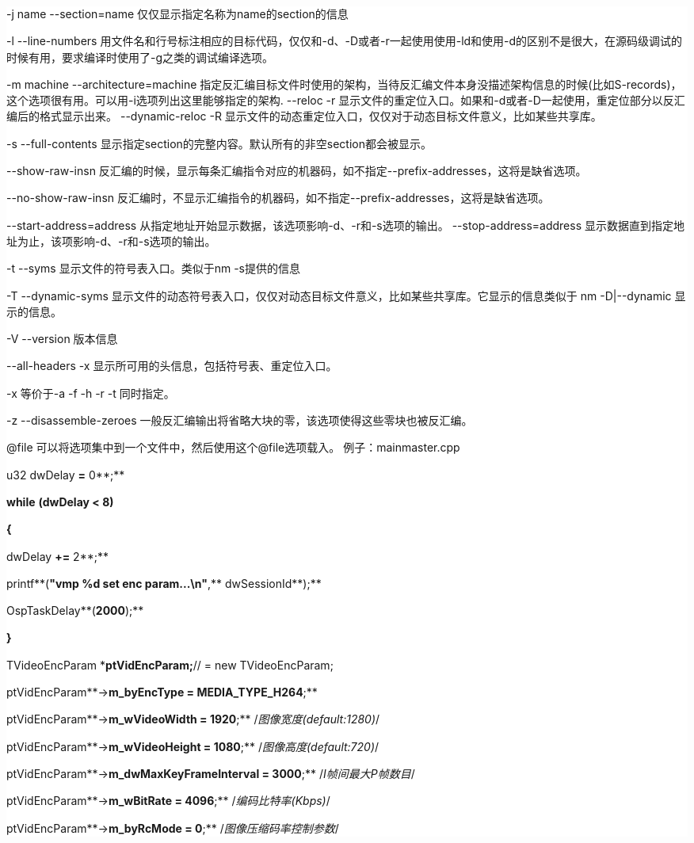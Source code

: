 -j name --section=name 仅仅显示指定名称为name的section的信息

-l --line-numbers 用文件名和行号标注相应的目标代码，仅仅和-d、-D或者-r一起使用使用-ld和使用-d的区别不是很大，在源码级调试的时候有用，要求编译时使用了-g之类的调试编译选项。

-m machine --architecture=machine 指定反汇编目标文件时使用的架构，当待反汇编文件本身没描述架构信息的时候(比如S-records)，这个选项很有用。可以用-i选项列出这里能够指定的架构. --reloc -r 显示文件的重定位入口。如果和-d或者-D一起使用，重定位部分以反汇编后的格式显示出来。 --dynamic-reloc -R 显示文件的动态重定位入口，仅仅对于动态目标文件意义，比如某些共享库。

-s --full-contents 显示指定section的完整内容。默认所有的非空section都会被显示。

--show-raw-insn 反汇编的时候，显示每条汇编指令对应的机器码，如不指定--prefix-addresses，这将是缺省选项。

--no-show-raw-insn 反汇编时，不显示汇编指令的机器码，如不指定--prefix-addresses，这将是缺省选项。

--start-address=address 从指定地址开始显示数据，该选项影响-d、-r和-s选项的输出。 --stop-address=address 显示数据直到指定地址为止，该项影响-d、-r和-s选项的输出。

-t --syms 显示文件的符号表入口。类似于nm -s提供的信息

-T --dynamic-syms 显示文件的动态符号表入口，仅仅对动态目标文件意义，比如某些共享库。它显示的信息类似于 nm -D|--dynamic 显示的信息。

-V --version 版本信息

--all-headers -x 显示所可用的头信息，包括符号表、重定位入口。

-x 等价于-a -f -h -r -t 同时指定。

-z --disassemble-zeroes 一般反汇编输出将省略大块的零，该选项使得这些零块也被反汇编。

@file 可以将选项集中到一个文件中，然后使用这个@file选项载入。
 例子：mainmaster.cpp

u32 dwDelay **=** 0**;**

**while** **(**dwDelay **<** 8**)**

**{**

  dwDelay **+=** 2**;**

  printf**(**"vmp %d set enc param...\n"**,** dwSessionId**);**

  OspTaskDelay**(**2000**);**

**}**

 

TVideoEncParam *****ptVidEncParam**;**// = new TVideoEncParam;

 

ptVidEncParam**->**m_byEncType **=** MEDIA_TYPE_H264**;**

ptVidEncParam**->**m_wVideoWidth **=** 1920**;**      /*图像宽度(default:1280)*/

ptVidEncParam**->**m_wVideoHeight **=** 1080**;**      /*图像高度(default:720)*/

ptVidEncParam**->**m_dwMaxKeyFrameInterval **=** 3000**;** /*I帧间最大P帧数目*/

ptVidEncParam**->**m_wBitRate **=** 4096**;**        /*编码比特率(Kbps)*/

 

ptVidEncParam**->**m_byRcMode **=** 0**;**        /*图像压缩码率控制参数*/  
